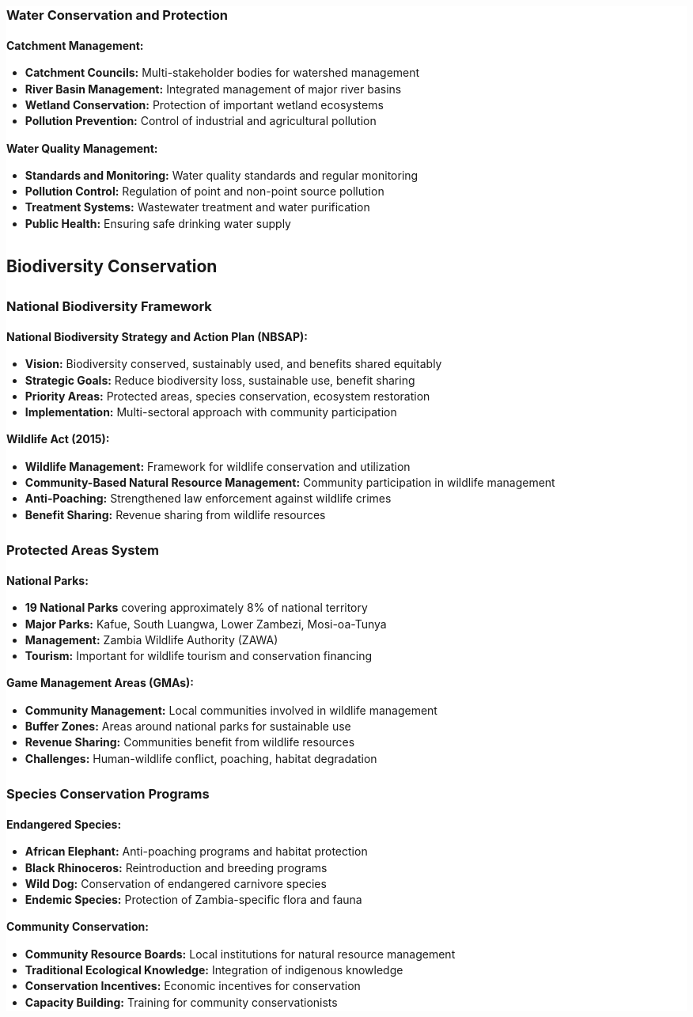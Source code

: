### Water Conservation and Protection
**Catchment Management:**
- **Catchment Councils:** Multi-stakeholder bodies for watershed management
- **River Basin Management:** Integrated management of major river basins
- **Wetland Conservation:** Protection of important wetland ecosystems
- **Pollution Prevention:** Control of industrial and agricultural pollution

**Water Quality Management:**
- **Standards and Monitoring:** Water quality standards and regular monitoring
- **Pollution Control:** Regulation of point and non-point source pollution
- **Treatment Systems:** Wastewater treatment and water purification
- **Public Health:** Ensuring safe drinking water supply

## Biodiversity Conservation

### National Biodiversity Framework
**National Biodiversity Strategy and Action Plan (NBSAP):**
- **Vision:** Biodiversity conserved, sustainably used, and benefits shared equitably
- **Strategic Goals:** Reduce biodiversity loss, sustainable use, benefit sharing
- **Priority Areas:** Protected areas, species conservation, ecosystem restoration
- **Implementation:** Multi-sectoral approach with community participation

**Wildlife Act (2015):**
- **Wildlife Management:** Framework for wildlife conservation and utilization
- **Community-Based Natural Resource Management:** Community participation in wildlife management
- **Anti-Poaching:** Strengthened law enforcement against wildlife crimes
- **Benefit Sharing:** Revenue sharing from wildlife resources

### Protected Areas System
**National Parks:**
- **19 National Parks** covering approximately 8% of national territory
- **Major Parks:** Kafue, South Luangwa, Lower Zambezi, Mosi-oa-Tunya
- **Management:** Zambia Wildlife Authority (ZAWA)
- **Tourism:** Important for wildlife tourism and conservation financing

**Game Management Areas (GMAs):**
- **Community Management:** Local communities involved in wildlife management
- **Buffer Zones:** Areas around national parks for sustainable use
- **Revenue Sharing:** Communities benefit from wildlife resources
- **Challenges:** Human-wildlife conflict, poaching, habitat degradation

### Species Conservation Programs
**Endangered Species:**
- **African Elephant:** Anti-poaching programs and habitat protection
- **Black Rhinoceros:** Reintroduction and breeding programs
- **Wild Dog:** Conservation of endangered carnivore species
- **Endemic Species:** Protection of Zambia-specific flora and fauna

**Community Conservation:**
- **Community Resource Boards:** Local institutions for natural resource management
- **Traditional Ecological Knowledge:** Integration of indigenous knowledge
- **Conservation Incentives:** Economic incentives for conservation
- **Capacity Building:** Training for community conservationists
